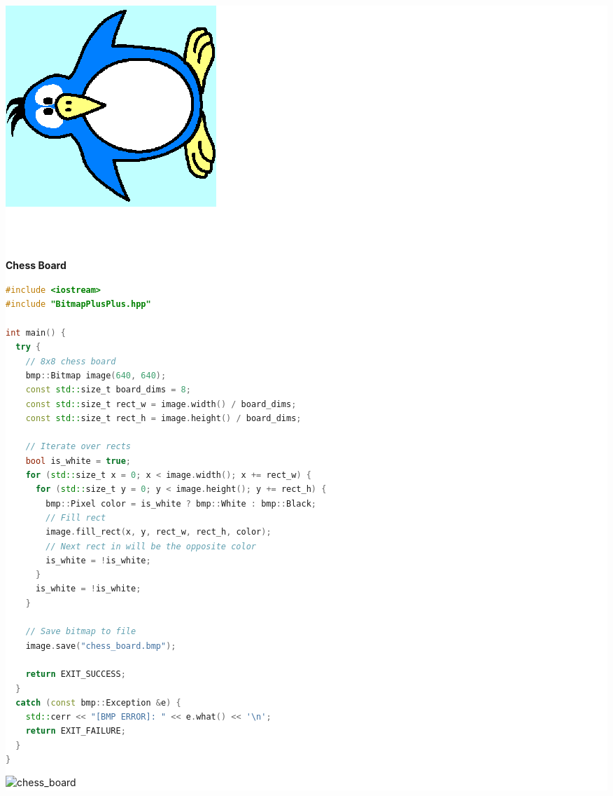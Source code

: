 ![penguin_rotated_left](images/rotated/penguin_rotated_left.bmp)


<br><br>

<strong>Chess Board</strong>
<br>

```cpp
#include <iostream>
#include "BitmapPlusPlus.hpp"

int main() {
  try {
    // 8x8 chess board
    bmp::Bitmap image(640, 640);
    const std::size_t board_dims = 8;
    const std::size_t rect_w = image.width() / board_dims;
    const std::size_t rect_h = image.height() / board_dims;

    // Iterate over rects
    bool is_white = true;
    for (std::size_t x = 0; x < image.width(); x += rect_w) {
      for (std::size_t y = 0; y < image.height(); y += rect_h) {
        bmp::Pixel color = is_white ? bmp::White : bmp::Black;
        // Fill rect
        image.fill_rect(x, y, rect_w, rect_h, color);
        // Next rect in will be the opposite color
        is_white = !is_white;
      }
      is_white = !is_white;
    }

    // Save bitmap to file
    image.save("chess_board.bmp");

    return EXIT_SUCCESS;
  }
  catch (const bmp::Exception &e) {
    std::cerr << "[BMP ERROR]: " << e.what() << '\n';
    return EXIT_FAILURE;
  }
}
```
![chess_board](images/chess_board.bmp)


[tracker]: https://github.com/baderouaich/BitmapPlusPlus/issues